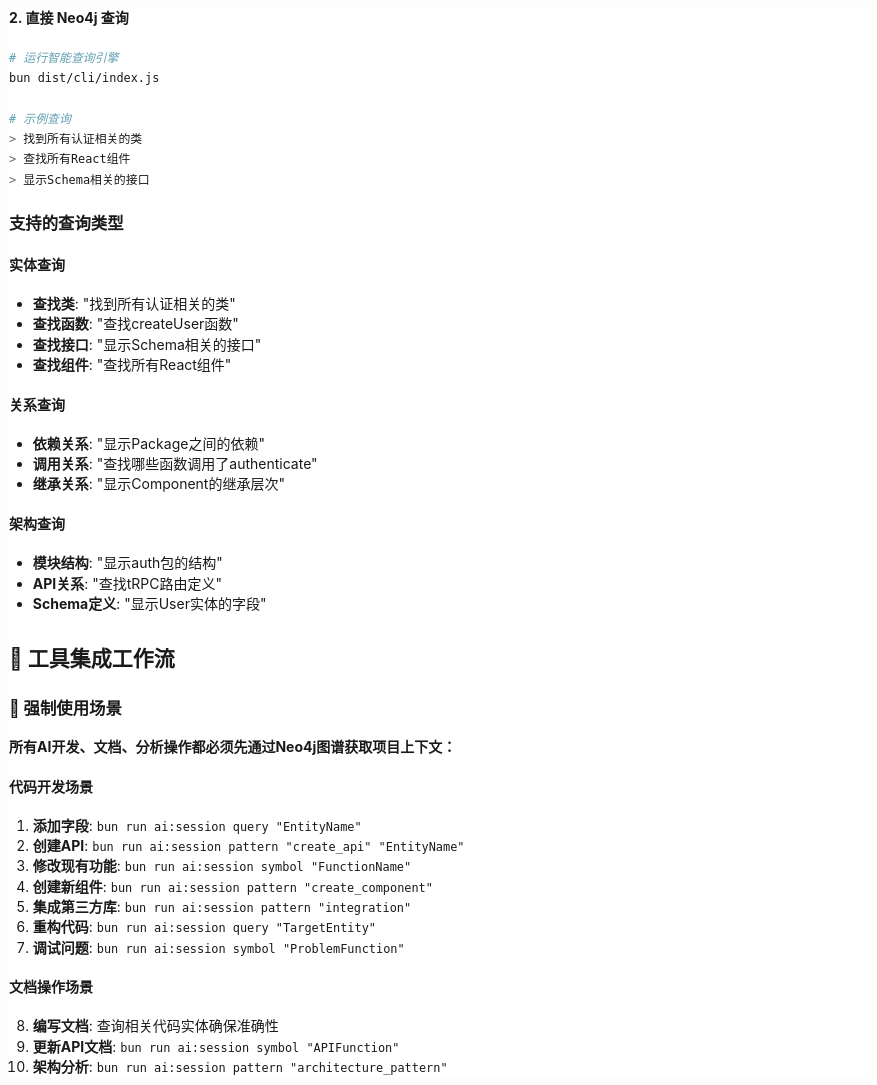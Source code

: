 #### 2. 直接 Neo4j 查询

```bash
# 运行智能查询引擎
bun dist/cli/index.js

# 示例查询
> 找到所有认证相关的类
> 查找所有React组件
> 显示Schema相关的接口
```

### 支持的查询类型

#### 实体查询

- **查找类**: "找到所有认证相关的类"
- **查找函数**: "查找createUser函数"
- **查找接口**: "显示Schema相关的接口"
- **查找组件**: "查找所有React组件"

#### 关系查询

- **依赖关系**: "显示Package之间的依赖"
- **调用关系**: "查找哪些函数调用了authenticate"
- **继承关系**: "显示Component的继承层次"

#### 架构查询

- **模块结构**: "显示auth包的结构"
- **API关系**: "查找tRPC路由定义"
- **Schema定义**: "显示User实体的字段"

## 🔧 工具集成工作流

### 🔴 强制使用场景

**所有AI开发、文档、分析操作都必须先通过Neo4j图谱获取项目上下文：**

#### 代码开发场景

1. **添加字段**: `bun run ai:session query "EntityName"`
2. **创建API**: `bun run ai:session pattern "create_api" "EntityName"`
3. **修改现有功能**: `bun run ai:session symbol "FunctionName"`
4. **创建新组件**: `bun run ai:session pattern "create_component"`
5. **集成第三方库**: `bun run ai:session pattern "integration"`
6. **重构代码**: `bun run ai:session query "TargetEntity"`
7. **调试问题**: `bun run ai:session symbol "ProblemFunction"`

#### 文档操作场景

8. **编写文档**: 查询相关代码实体确保准确性
9. **更新API文档**: `bun run ai:session symbol "APIFunction"`
10. **架构分析**: `bun run ai:session pattern "architecture_pattern"`
